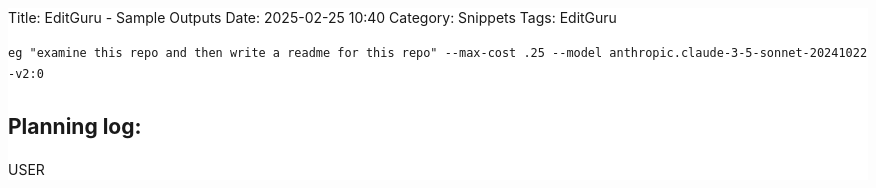 Title: EditGuru - Sample Outputs
Date: 2025-02-25 10:40
Category: Snippets
Tags: EditGuru

```shell
eg "examine this repo and then write a readme for this repo" --max-cost .25 --model anthropic.claude-3-5-sonnet-20241022-v2:0
```

## Planning log:

<div class="ai-conversation">
    <div class="message user">
        <div class="role">USER</div>